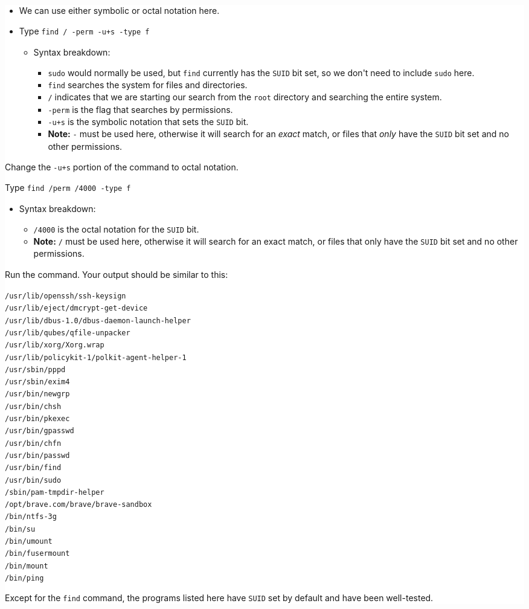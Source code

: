 - We can use either symbolic or octal notation here.

- Type `find / -perm -u+s -type f`

   - Syntax breakdown:

        - `sudo` would normally be used, but `find` currently has the `SUID` bit set, so we don't need to include `sudo` here.
        - `find` searches the system for files and directories.
        - `/` indicates that we are starting our search from the `root` directory and searching the entire system.
        - `-perm` is the flag that searches by permissions.
        - `-u+s` is the symbolic notation that sets the `SUID` bit.
        - **Note:** `-` must be used here, otherwise it will search for an _exact_ match, or files that _only_ have the `SUID` bit set and no other permissions.

Change the `-u+s` portion of the command to octal notation.

Type `find /perm /4000 -type f`

- Syntax breakdown:

    - `/4000` is the octal notation for the `SUID` bit.
  - **Note:** `/` must be used here, otherwise it will search for an exact match, or files that only have the `SUID` bit set and no other permissions.

Run the command. Your output should be similar to this:

```bash
/usr/lib/openssh/ssh-keysign
/usr/lib/eject/dmcrypt-get-device
/usr/lib/dbus-1.0/dbus-daemon-launch-helper
/usr/lib/qubes/qfile-unpacker
/usr/lib/xorg/Xorg.wrap
/usr/lib/policykit-1/polkit-agent-helper-1
/usr/sbin/pppd
/usr/sbin/exim4
/usr/bin/newgrp
/usr/bin/chsh
/usr/bin/pkexec
/usr/bin/gpasswd
/usr/bin/chfn
/usr/bin/passwd
/usr/bin/find
/usr/bin/sudo
/sbin/pam-tmpdir-helper
/opt/brave.com/brave/brave-sandbox
/bin/ntfs-3g
/bin/su
/bin/umount
/bin/fusermount
/bin/mount
/bin/ping
```

Except for the `find` command, the programs listed here have `SUID` set by default and have been well-tested.
